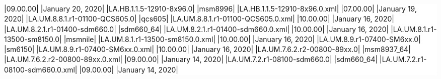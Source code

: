 |09.00.00|
|January 20, 2020|
|LA.HB.1.1.5-12910-8x96.0|
|msm8996|
|LA.HB.1.1.5-12910-8x96.0.xml|
|07.00.00|
|January 19, 2020|
|LA.UM.8.8.1.r1-01100-QCS605.0|
|qcs605|
|LA.UM.8.8.1.r1-01100-QCS605.0.xml|
|10.00.00|
|January 16, 2020|
|LA.UM.8.2.1.r1-01400-sdm660.0|
|sdm660_64|
|LA.UM.8.2.1.r1-01400-sdm660.0.xml|
|10.00.00|
|January 16, 2020|
|LA.UM.8.1.r1-13500-sm8150.0|
|msmnile|
|LA.UM.8.1.r1-13500-sm8150.0.xml|
|10.00.00|
|January 16, 2020|
|LA.UM.8.9.r1-07400-SM6xx.0|
|sm6150|
|LA.UM.8.9.r1-07400-SM6xx.0.xml|
|10.00.00|
|January 16, 2020|
|LA.UM.7.6.2.r2-00800-89xx.0|
|msm8937_64|
|LA.UM.7.6.2.r2-00800-89xx.0.xml|
|09.00.00|
|January 14, 2020|
|LA.UM.7.2.r1-08100-sdm660.0|
|sdm660_64|
|LA.UM.7.2.r1-08100-sdm660.0.xml|
|09.00.00|
|January 14, 2020|